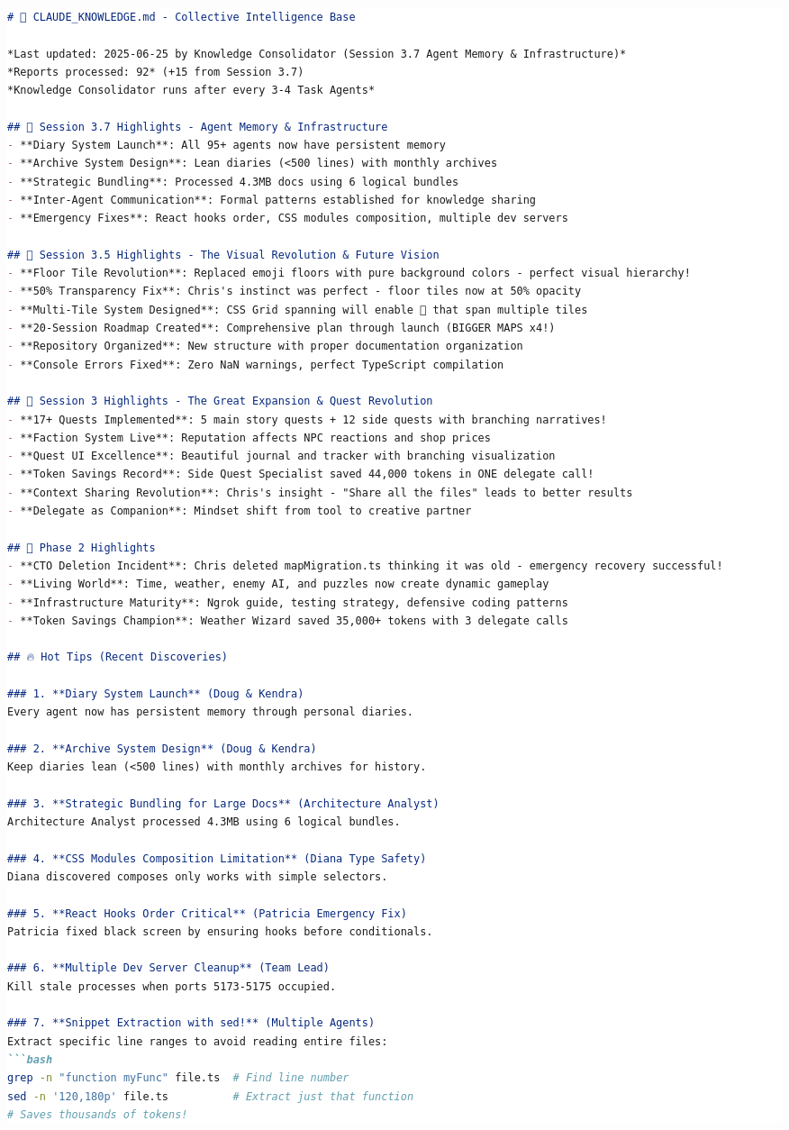 ```markdown
# 🧠 CLAUDE_KNOWLEDGE.md - Collective Intelligence Base

*Last updated: 2025-06-25 by Knowledge Consolidator (Session 3.7 Agent Memory & Infrastructure)*
*Reports processed: 92* (+15 from Session 3.7)
*Knowledge Consolidator runs after every 3-4 Task Agents*

## 🎉 Session 3.7 Highlights - Agent Memory & Infrastructure
- **Diary System Launch**: All 95+ agents now have persistent memory
- **Archive System Design**: Lean diaries (<500 lines) with monthly archives
- **Strategic Bundling**: Processed 4.3MB docs using 6 logical bundles
- **Inter-Agent Communication**: Formal patterns established for knowledge sharing
- **Emergency Fixes**: React hooks order, CSS modules composition, multiple dev servers

## 🎉 Session 3.5 Highlights - The Visual Revolution & Future Vision
- **Floor Tile Revolution**: Replaced emoji floors with pure background colors - perfect visual hierarchy!
- **50% Transparency Fix**: Chris's instinct was perfect - floor tiles now at 50% opacity
- **Multi-Tile System Designed**: CSS Grid spanning will enable 🏰 that span multiple tiles
- **20-Session Roadmap Created**: Comprehensive plan through launch (BIGGER MAPS x4!)
- **Repository Organized**: New structure with proper documentation organization
- **Console Errors Fixed**: Zero NaN warnings, perfect TypeScript compilation

## 🎉 Session 3 Highlights - The Great Expansion & Quest Revolution
- **17+ Quests Implemented**: 5 main story quests + 12 side quests with branching narratives!
- **Faction System Live**: Reputation affects NPC reactions and shop prices
- **Quest UI Excellence**: Beautiful journal and tracker with branching visualization
- **Token Savings Record**: Side Quest Specialist saved 44,000 tokens in ONE delegate call!
- **Context Sharing Revolution**: Chris's insight - "Share all the files" leads to better results
- **Delegate as Companion**: Mindset shift from tool to creative partner

## 🎉 Phase 2 Highlights
- **CTO Deletion Incident**: Chris deleted mapMigration.ts thinking it was old - emergency recovery successful!
- **Living World**: Time, weather, enemy AI, and puzzles now create dynamic gameplay
- **Infrastructure Maturity**: Ngrok guide, testing strategy, defensive coding patterns
- **Token Savings Champion**: Weather Wizard saved 35,000+ tokens with 3 delegate calls

## 🔥 Hot Tips (Recent Discoveries)

### 1. **Diary System Launch** (Doug & Kendra)
Every agent now has persistent memory through personal diaries.

### 2. **Archive System Design** (Doug & Kendra)
Keep diaries lean (<500 lines) with monthly archives for history.

### 3. **Strategic Bundling for Large Docs** (Architecture Analyst)
Architecture Analyst processed 4.3MB using 6 logical bundles.

### 4. **CSS Modules Composition Limitation** (Diana Type Safety)
Diana discovered composes only works with simple selectors.

### 5. **React Hooks Order Critical** (Patricia Emergency Fix)
Patricia fixed black screen by ensuring hooks before conditionals.

### 6. **Multiple Dev Server Cleanup** (Team Lead)
Kill stale processes when ports 5173-5175 occupied.

### 7. **Snippet Extraction with sed!** (Multiple Agents)
Extract specific line ranges to avoid reading entire files:
```bash
grep -n "function myFunc" file.ts  # Find line number
sed -n '120,180p' file.ts          # Extract just that function
# Saves thousands of tokens!
```